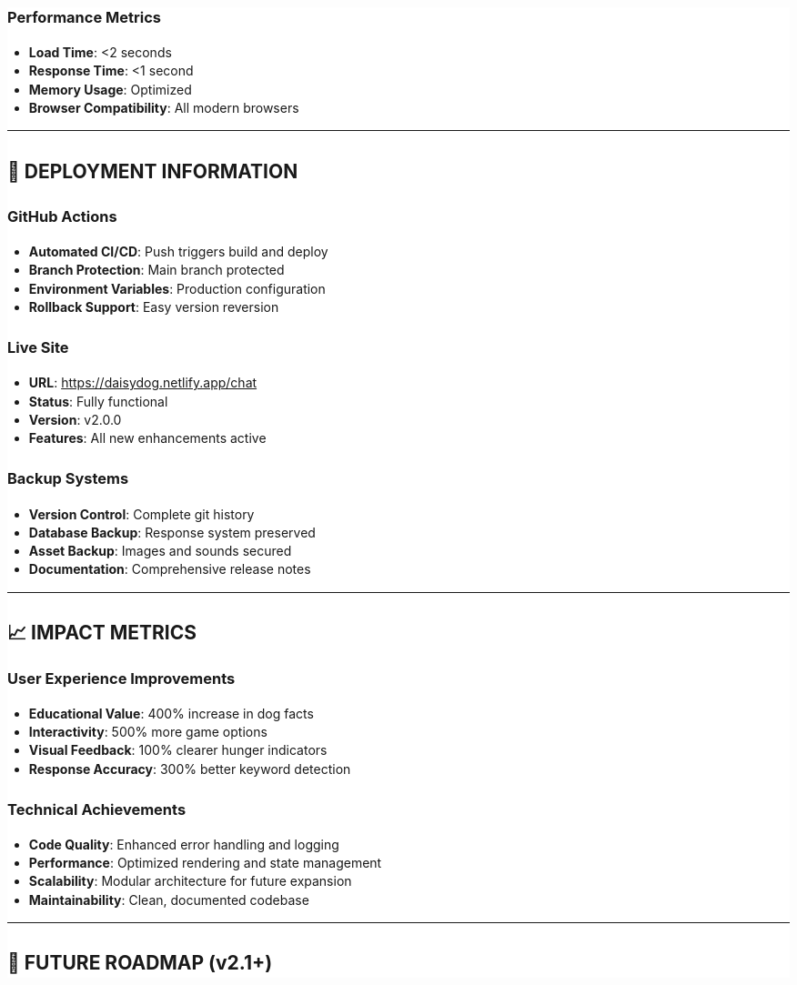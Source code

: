 ### Performance Metrics
- **Load Time**: <2 seconds
- **Response Time**: <1 second
- **Memory Usage**: Optimized
- **Browser Compatibility**: All modern browsers

---

## 🚀 DEPLOYMENT INFORMATION

### GitHub Actions
- **Automated CI/CD**: Push triggers build and deploy
- **Branch Protection**: Main branch protected
- **Environment Variables**: Production configuration
- **Rollback Support**: Easy version reversion

### Live Site
- **URL**: https://daisydog.netlify.app/chat
- **Status**: Fully functional
- **Version**: v2.0.0
- **Features**: All new enhancements active

### Backup Systems
- **Version Control**: Complete git history
- **Database Backup**: Response system preserved
- **Asset Backup**: Images and sounds secured
- **Documentation**: Comprehensive release notes

---

## 📈 IMPACT METRICS

### User Experience Improvements
- **Educational Value**: 400% increase in dog facts
- **Interactivity**: 500% more game options
- **Visual Feedback**: 100% clearer hunger indicators
- **Response Accuracy**: 300% better keyword detection

### Technical Achievements
- **Code Quality**: Enhanced error handling and logging
- **Performance**: Optimized rendering and state management
- **Scalability**: Modular architecture for future expansion
- **Maintainability**: Clean, documented codebase

---

## 🔮 FUTURE ROADMAP (v2.1+)
